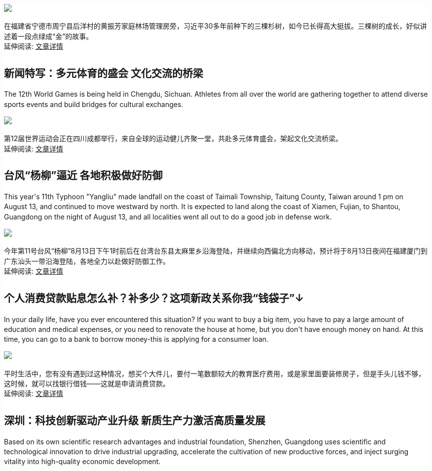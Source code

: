 <img src="https://p4.img.cctvpic.com/photoworkspace/2025/08/13/2025081320340090036.jpg" />   

在福建省宁德市周宁县后洋村的黄振芳家庭林场管理房旁，习近平30多年前种下的三棵杉树，如今已长得高大挺拔。三棵树的成长，好似讲述着一段点绿成“金”的故事。   
延伸阅读: [文章详情](https://news.cctv.com/2025/08/13/ARTIKcaBWGMukOFcy3uLjJAo250813.shtml)   

<qrcode title="学习·故事丨青山变“金”山 习近平与三棵杉树的故事" image="https://p4.img.cctvpic.com/photoworkspace/2025/08/13/2025081320340090036.jpg" />   

## 新闻特写：多元体育的盛会 文化交流的桥梁   
The 12th World Games is being held in Chengdu, Sichuan. Athletes from all over the world are gathering together to attend diverse sports events and build bridges for cultural exchanges.   

<img src="https://p4.img.cctvpic.com/photoworkspace/2025/08/13/2025081320252172979.jpg" />   

第12届世界运动会正在四川成都举行，来自全球的运动健儿齐聚一堂，共赴多元体育盛会，架起文化交流桥梁。   
延伸阅读: [文章详情](https://news.cctv.com/2025/08/13/ARTID9xop0qufQtMCgrEIwcf250813.shtml)   

<qrcode title="新闻特写：多元体育的盛会 文化交流的桥梁" image="https://p4.img.cctvpic.com/photoworkspace/2025/08/13/2025081320252172979.jpg" />   

## 台风“杨柳”逼近 各地积极做好防御   
This year's 11th Typhoon "Yangliu" made landfall on the coast of Taimali Township, Taitung County, Taiwan around 1 pm on August 13, and continued to move westward by north. It is expected to land along the coast of Xiamen, Fujian, to Shantou, Guangdong on the night of August 13, and all localities went all out to do a good job in defense work.   

<img src="https://p2.img.cctvpic.com/photoworkspace/2025/08/13/2025081320202053964.jpg" />   

今年第11号台风“杨柳”8月13日下午1时前后在台湾台东县太麻里乡沿海登陆，并继续向西偏北方向移动，预计将于8月13日夜间在福建厦门到广东汕头一带沿海登陆，各地全力以赴做好防御工作。   
延伸阅读: [文章详情](https://news.cctv.com/2025/08/13/ARTIiH7wGOEersOci5Qb6Qnx250813.shtml)   

<qrcode title="台风“杨柳”逼近 各地积极做好防御" image="https://p2.img.cctvpic.com/photoworkspace/2025/08/13/2025081320202053964.jpg" />   

## 个人消费贷款贴息怎么补？补多少？这项新政关系你我“钱袋子”↓   
In your daily life, have you ever encountered this situation? If you want to buy a big item, you have to pay a large amount of education and medical expenses, or you need to renovate the house at home, but you don't have enough money on hand. At this time, you can go to a bank to borrow money-this is applying for a consumer loan.   

<img src="https://p3.img.cctvpic.com/photoworkspace/2025/08/13/2025081320093483630.png" />   

平时生活中，您有没有遇到过这种情况，想买个大件儿，要付一笔数额较大的教育医疗费用，或是家里面要装修房子，但是手头儿钱不够，这时候，就可以找银行借钱——这就是申请消费贷款。   
延伸阅读: [文章详情](https://news.cctv.com/2025/08/13/ARTIDMXZbGI2Dr6KRBcbgKLa250813.shtml)   

<qrcode title="个人消费贷款贴息怎么补？补多少？这项新政关系你我“钱袋子”↓" image="https://p3.img.cctvpic.com/photoworkspace/2025/08/13/2025081320093483630.png" />   

## 深圳：科技创新驱动产业升级 新质生产力激活高质量发展   
Based on its own scientific research advantages and industrial foundation, Shenzhen, Guangdong uses scientific and technological innovation to drive industrial upgrading, accelerate the cultivation of new productive forces, and inject surging vitality into high-quality economic development.   
